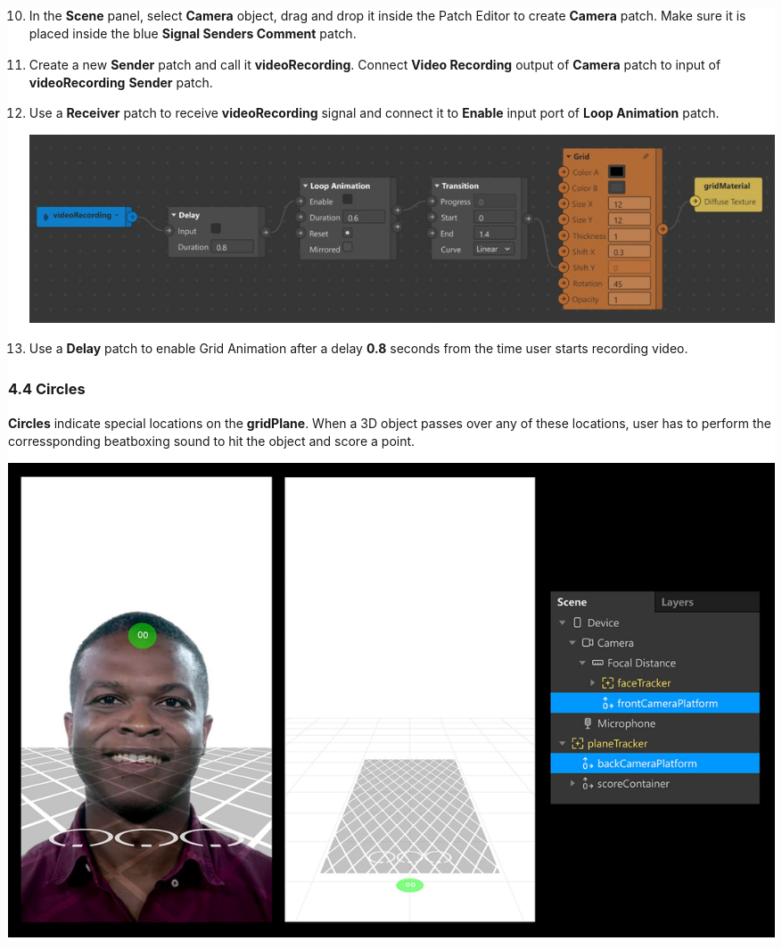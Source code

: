 10. In the **Scene** panel, select **Camera** object, drag and drop it inside the Patch Editor to create **Camera** patch. Make sure it is placed inside the blue **Signal Senders Comment** patch.

11. Create a new **Sender** patch and call it  **videoRecording**. Connect **Video Recording** output of **Camera** patch to input of **videoRecording** **Sender** patch.

12. Use a **Receiver** patch to receive **videoRecording** signal and connect it to  **Enable** input port of  **Loop Animation** patch.

    ![](files/screenshots/grid_plane_patch_completed.jpg)

13. Use a **Delay** patch to enable Grid Animation after a delay **0.8** seconds from the time user starts recording video.
 

 
### 4.4  Circles

**Circles** indicate special locations on the **gridPlane**. When a 3D object  passes over any of these locations, user has to perform the corressponding beatboxing sound to hit the object and score a point.

![circles_layers.jpg](files/screenshots/circles_layers.jpg)
